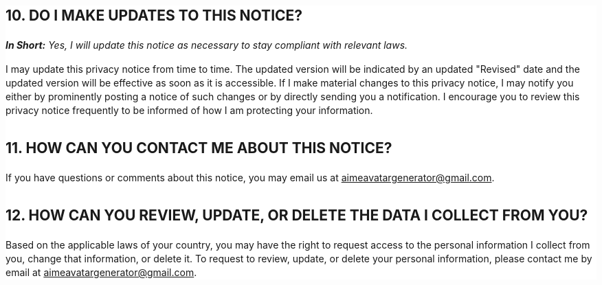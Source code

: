 ## 10. DO I MAKE UPDATES TO THIS NOTICE?

***In Short:** Yes, I will update this notice as necessary to stay compliant with relevant laws.*

I may update this privacy notice from time to time. The updated version will be indicated by an updated "Revised" date and the updated version will be effective as soon as it is accessible. If I make material changes to this privacy notice, I may notify you either by prominently posting a notice of such changes or by directly sending you a notification. I encourage you to review this privacy notice frequently to be informed of how I am protecting your information.

## 11. HOW CAN YOU CONTACT ME ABOUT THIS NOTICE?

If you have questions or comments about this notice, you may email us at aimeavatargenerator@gmail.com.

## 12. HOW CAN YOU REVIEW, UPDATE, OR DELETE THE DATA I COLLECT FROM YOU?

Based on the applicable laws of your country, you may have the right to request access to the personal information I collect from you, change that information, or delete it. To request to review, update, or delete your personal information, please contact me by email at aimeavatargenerator@gmail.com.
